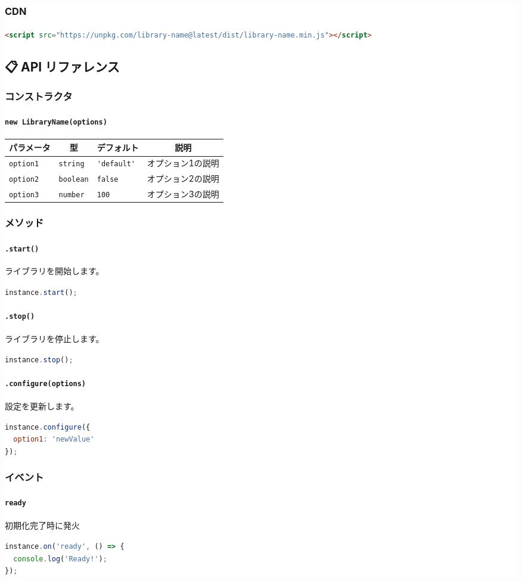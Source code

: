 ### CDN
```html
<script src="https://unpkg.com/library-name@latest/dist/library-name.min.js"></script>
```

## 📋 API リファレンス

### コンストラクタ

#### `new LibraryName(options)`

| パラメータ | 型 | デフォルト | 説明 |
|-----------|----|-----------|----- |
| `option1` | `string` | `'default'` | オプション1の説明 |
| `option2` | `boolean` | `false` | オプション2の説明 |
| `option3` | `number` | `100` | オプション3の説明 |

### メソッド

#### `.start()`
ライブラリを開始します。

```javascript
instance.start();
```

#### `.stop()`
ライブラリを停止します。

```javascript
instance.stop();
```

#### `.configure(options)`
設定を更新します。

```javascript
instance.configure({
  option1: 'newValue'
});
```

### イベント

#### `ready`
初期化完了時に発火

```javascript
instance.on('ready', () => {
  console.log('Ready!');
});
```
